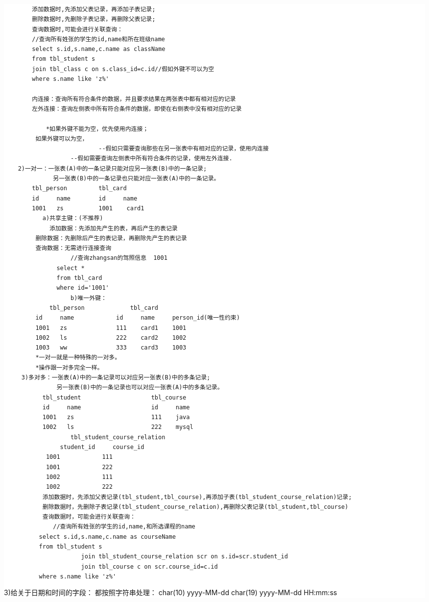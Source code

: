 			添加数据时,先添加父表记录，再添加子表记录;
			删除数据时,先删除子表记录，再删除父表记录;
			查询数据时,可能会进行关联查询：
			//查询所有姓张的学生的id,name和所在班级name
			select s.id,s.name,c.name as className
			from tbl_student s
			join tbl_class c on s.class_id=c.id//假如外键不可以为空
			where s.name like 'z%'
	
			内连接：查询所有符合条件的数据，并且要求结果在两张表中都有相对应的记录
			左外连接：查询左侧表中所有符合条件的数据，即使在右侧表中没有相对应的记录
			         
		        *如果外键不能为空，优先使用内连接；
			 如果外键可以为空，
			                   --假如只需要查询那些在另一张表中有相对应的记录，使用内连接
					   --假如需要查询左侧表中所有符合条件的记录，使用左外连接.
	    2)一对一：一张表(A)中的一条记录只能对应另一张表(B)中的一条记录;
	              另一张表(B)中的一条记录也只能对应一张表(A)中的一条记录。
			tbl_person         tbl_card
			id     name        id     name
			1001   zs          1001    card1
		       a)共享主键：(不推荐)
		         添加数据：先添加先产生的表，再后产生的表记录
			 删除数据：先删除后产生的表记录，再删除先产生的表记录
			 查询数据：无需进行连接查询
			           //查询zhangsan的驾照信息  1001
				   select *
				   from tbl_card
				   where id='1001'
	                   b)唯一外键：
		         tbl_person             tbl_card
			 id     name            id     name     person_id(唯一性约束)
			 1001   zs              111    card1    1001
			 1002   ls              222    card2    1002
			 1003   ww              333    card3    1003
			 *一对一就是一种特殊的一对多。
			 *操作跟一对多完全一样。
	     3)多对多：一张表(A)中的一条记录可以对应另一张表(B)中的多条记录;
	               另一张表(B)中的一条记录也可以对应一张表(A)中的多条记录。
		       tbl_student                    tbl_course
		       id     name                    id     name   
		       1001   zs                      111    java   
		       1002   ls                      222    mysql  
		               tbl_student_course_relation
			        student_id     course_id
				1001            111
				1001            222
				1002            111
				1002            222
		       添加数据时，先添加父表记录(tbl_student,tbl_course),再添加子表(tbl_student_course_relation)记录;
		       删除数据时，先删除子表记录(tbl_student_course_relation),再删除父表记录(tbl_student,tbl_course)
		       查询数据时，可能会进行关联查询：
		          //查询所有姓张的学生的id,name,和所选课程的name
			  select s.id,s.name,c.name as courseName
			  from tbl_student s
	                      join tbl_student_course_relation scr on s.id=scr.student_id
	                      join tbl_course c on scr.course_id=c.id
			  where s.name like 'z%'
  3)给关于日期和时间的字段：
     都按照字符串处理：
     char(10)   yyyy-MM-dd
     char(19)   yyyy-MM-dd HH:mm:ss
